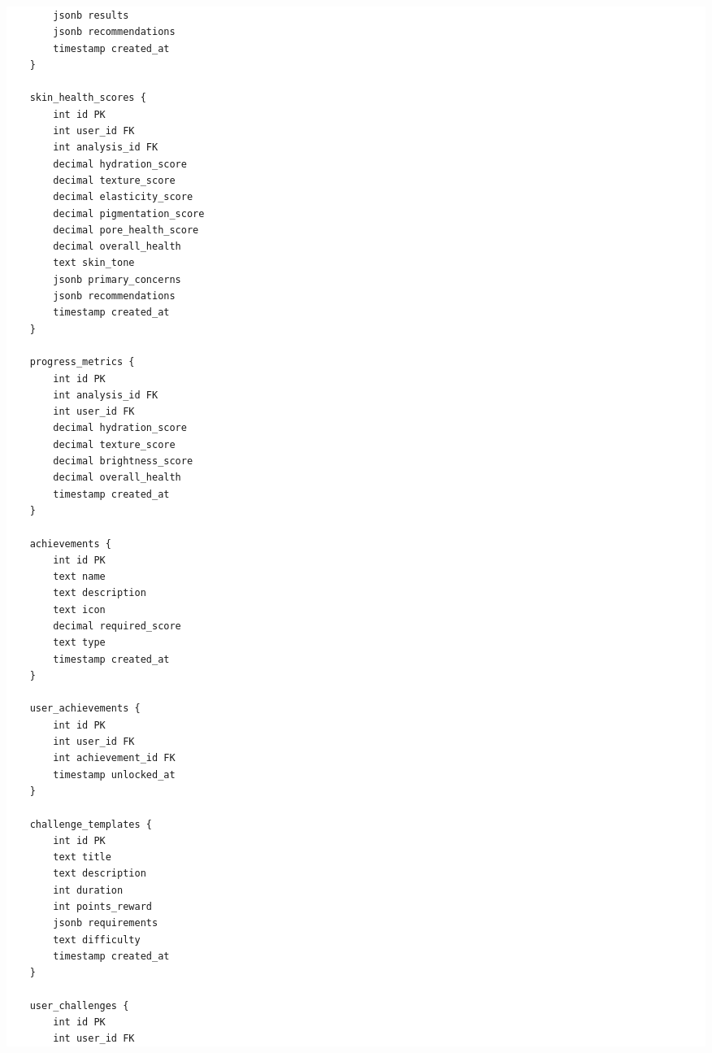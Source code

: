 ```mermaid
        jsonb results
        jsonb recommendations
        timestamp created_at
    }
    
    skin_health_scores {
        int id PK
        int user_id FK
        int analysis_id FK
        decimal hydration_score
        decimal texture_score
        decimal elasticity_score
        decimal pigmentation_score
        decimal pore_health_score
        decimal overall_health
        text skin_tone
        jsonb primary_concerns
        jsonb recommendations
        timestamp created_at
    }
    
    progress_metrics {
        int id PK
        int analysis_id FK
        int user_id FK
        decimal hydration_score
        decimal texture_score
        decimal brightness_score
        decimal overall_health
        timestamp created_at
    }
    
    achievements {
        int id PK
        text name
        text description
        text icon
        decimal required_score
        text type
        timestamp created_at
    }
    
    user_achievements {
        int id PK
        int user_id FK
        int achievement_id FK
        timestamp unlocked_at
    }
    
    challenge_templates {
        int id PK
        text title
        text description
        int duration
        int points_reward
        jsonb requirements
        text difficulty
        timestamp created_at
    }
    
    user_challenges {
        int id PK
        int user_id FK
```